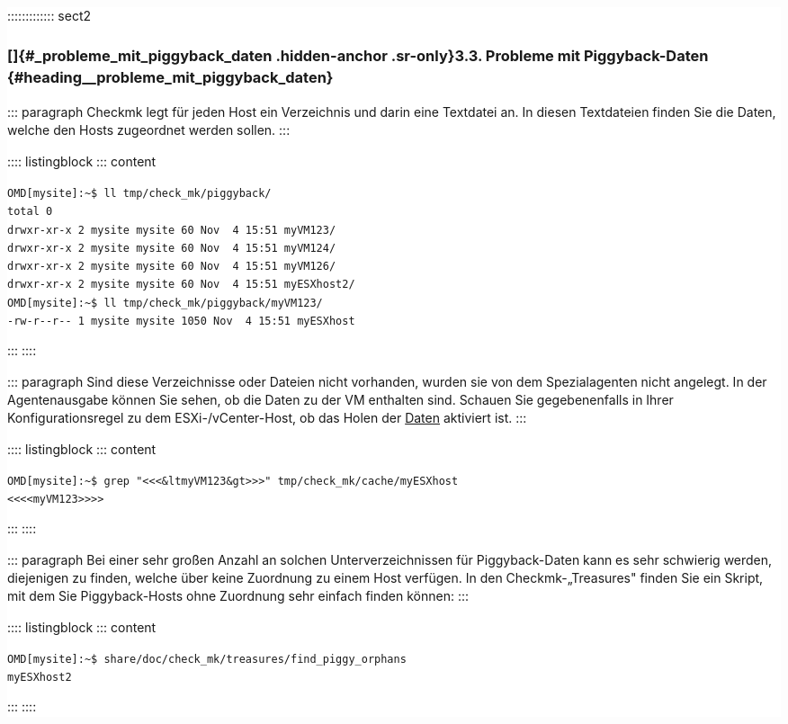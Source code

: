 ::::::::::::: sect2
### []{#_probleme_mit_piggyback_daten .hidden-anchor .sr-only}3.3. Probleme mit Piggyback-Daten {#heading__probleme_mit_piggyback_daten}

::: paragraph
Checkmk legt für jeden Host ein Verzeichnis und darin eine Textdatei an.
In diesen Textdateien finden Sie die Daten, welche den Hosts zugeordnet
werden sollen.
:::

:::: listingblock
::: content
``` {.pygments .highlight}
OMD[mysite]:~$ ll tmp/check_mk/piggyback/
total 0
drwxr-xr-x 2 mysite mysite 60 Nov  4 15:51 myVM123/
drwxr-xr-x 2 mysite mysite 60 Nov  4 15:51 myVM124/
drwxr-xr-x 2 mysite mysite 60 Nov  4 15:51 myVM126/
drwxr-xr-x 2 mysite mysite 60 Nov  4 15:51 myESXhost2/
OMD[mysite]:~$ ll tmp/check_mk/piggyback/myVM123/
-rw-r--r-- 1 mysite mysite 1050 Nov  4 15:51 myESXhost
```
:::
::::

::: paragraph
Sind diese Verzeichnisse oder Dateien nicht vorhanden, wurden sie von
dem Spezialagenten nicht angelegt. In der Agentenausgabe können Sie
sehen, ob die Daten zu der VM enthalten sind. Schauen Sie gegebenenfalls
in Ihrer Konfigurationsregel zu dem ESXi-/vCenter-Host, ob das Holen der
[Daten](#datasource_combination) aktiviert ist.
:::

:::: listingblock
::: content
``` {.pygments .highlight}
OMD[mysite]:~$ grep "<<<&ltmyVM123&gt>>>" tmp/check_mk/cache/myESXhost
<<<<myVM123>>>>
```
:::
::::

::: paragraph
Bei einer sehr großen Anzahl an solchen Unterverzeichnissen für
Piggyback-Daten kann es sehr schwierig werden, diejenigen zu finden,
welche über keine Zuordnung zu einem Host verfügen. In den
Checkmk-„Treasures" finden Sie ein Skript, mit dem Sie Piggyback-Hosts
ohne Zuordnung sehr einfach finden können:
:::

:::: listingblock
::: content
``` {.pygments .highlight}
OMD[mysite]:~$ share/doc/check_mk/treasures/find_piggy_orphans
myESXhost2
```
:::
::::
